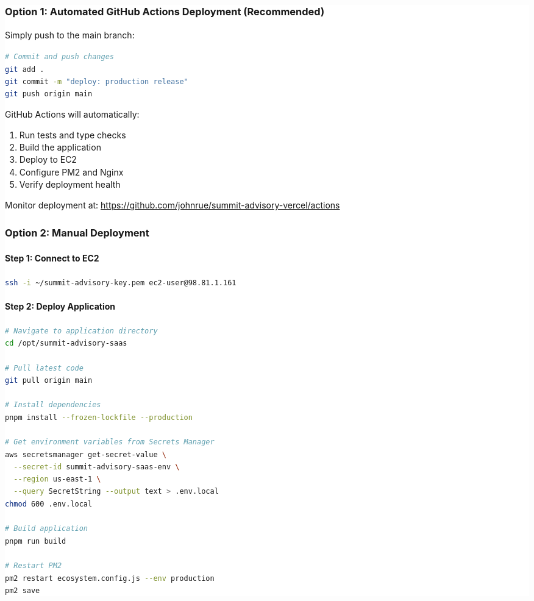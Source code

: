 ### Option 1: Automated GitHub Actions Deployment (Recommended)

Simply push to the main branch:

```bash
# Commit and push changes
git add .
git commit -m "deploy: production release"
git push origin main
```

GitHub Actions will automatically:
1. Run tests and type checks
2. Build the application
3. Deploy to EC2
4. Configure PM2 and Nginx
5. Verify deployment health

Monitor deployment at: https://github.com/johnrue/summit-advisory-vercel/actions

### Option 2: Manual Deployment

#### Step 1: Connect to EC2
```bash
ssh -i ~/summit-advisory-key.pem ec2-user@98.81.1.161
```

#### Step 2: Deploy Application
```bash
# Navigate to application directory
cd /opt/summit-advisory-saas

# Pull latest code
git pull origin main

# Install dependencies
pnpm install --frozen-lockfile --production

# Get environment variables from Secrets Manager
aws secretsmanager get-secret-value \
  --secret-id summit-advisory-saas-env \
  --region us-east-1 \
  --query SecretString --output text > .env.local
chmod 600 .env.local

# Build application
pnpm run build

# Restart PM2
pm2 restart ecosystem.config.js --env production
pm2 save
```
